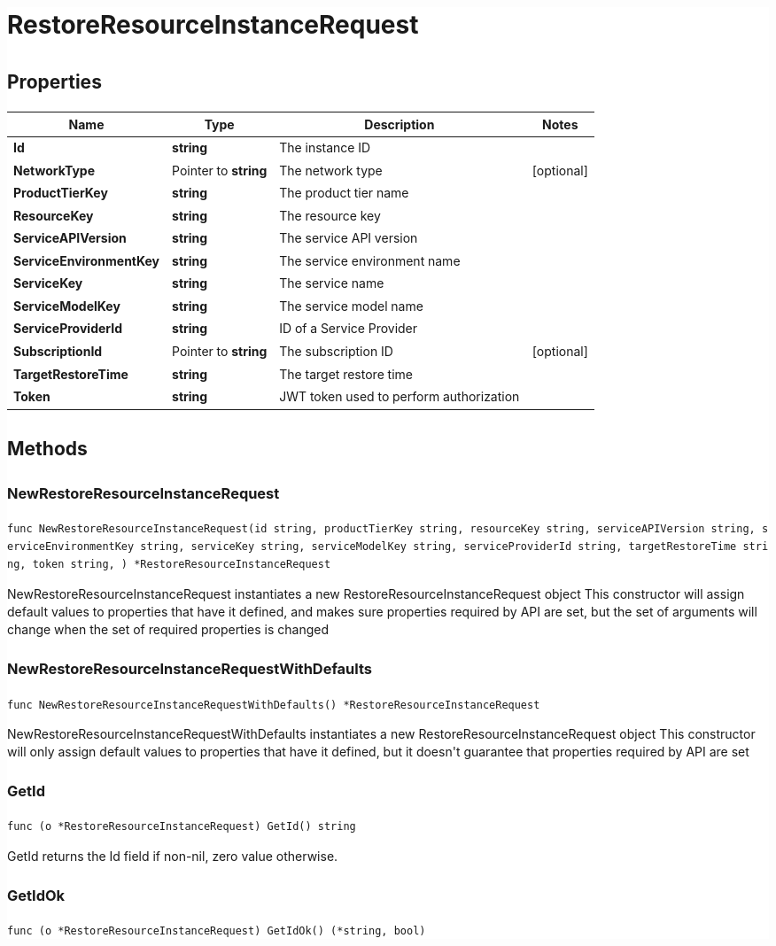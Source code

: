 # RestoreResourceInstanceRequest

## Properties

Name | Type | Description | Notes
------------ | ------------- | ------------- | -------------
**Id** | **string** | The instance ID | 
**NetworkType** | Pointer to **string** | The network type | [optional] 
**ProductTierKey** | **string** | The product tier name | 
**ResourceKey** | **string** | The resource key | 
**ServiceAPIVersion** | **string** | The service API version | 
**ServiceEnvironmentKey** | **string** | The service environment name | 
**ServiceKey** | **string** | The service name | 
**ServiceModelKey** | **string** | The service model name | 
**ServiceProviderId** | **string** | ID of a Service Provider | 
**SubscriptionId** | Pointer to **string** | The subscription ID | [optional] 
**TargetRestoreTime** | **string** | The target restore time | 
**Token** | **string** | JWT token used to perform authorization | 

## Methods

### NewRestoreResourceInstanceRequest

`func NewRestoreResourceInstanceRequest(id string, productTierKey string, resourceKey string, serviceAPIVersion string, serviceEnvironmentKey string, serviceKey string, serviceModelKey string, serviceProviderId string, targetRestoreTime string, token string, ) *RestoreResourceInstanceRequest`

NewRestoreResourceInstanceRequest instantiates a new RestoreResourceInstanceRequest object
This constructor will assign default values to properties that have it defined,
and makes sure properties required by API are set, but the set of arguments
will change when the set of required properties is changed

### NewRestoreResourceInstanceRequestWithDefaults

`func NewRestoreResourceInstanceRequestWithDefaults() *RestoreResourceInstanceRequest`

NewRestoreResourceInstanceRequestWithDefaults instantiates a new RestoreResourceInstanceRequest object
This constructor will only assign default values to properties that have it defined,
but it doesn't guarantee that properties required by API are set

### GetId

`func (o *RestoreResourceInstanceRequest) GetId() string`

GetId returns the Id field if non-nil, zero value otherwise.

### GetIdOk

`func (o *RestoreResourceInstanceRequest) GetIdOk() (*string, bool)`
